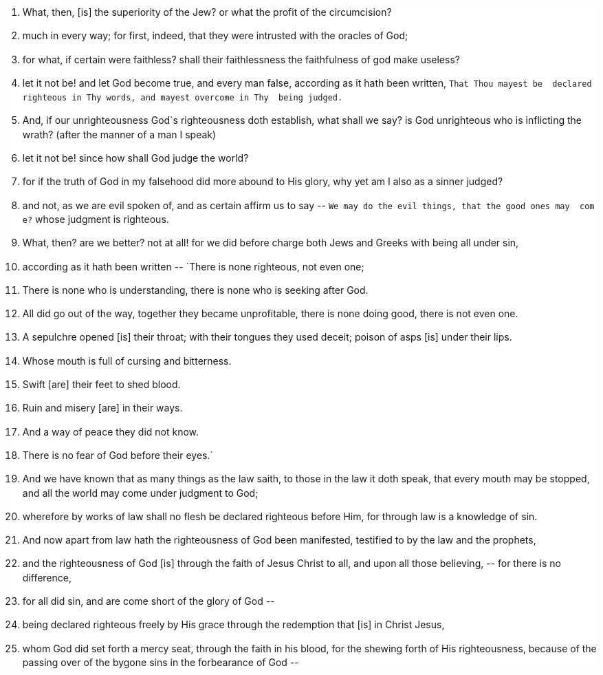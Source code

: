 1. What, then, [is] the superiority of the Jew? or what the  profit of the circumcision?

2. much in every way; for first, indeed, that they were  intrusted with the oracles of God;

3. for what, if certain were faithless? shall their  faithlessness the faithfulness of god make useless?

4. let it not be! and let God become true, and every man false,  according as it hath been written, `That Thou mayest be  declared righteous in Thy words, and mayest overcome in Thy  being judged.`

5. And, if our unrighteousness God`s righteousness doth  establish, what shall we say? is God unrighteous who is  inflicting the wrath? (after the manner of a man I speak)

6. let it not be! since how shall God judge the world?

7. for if the truth of God in my falsehood did more abound to  His glory, why yet am I also as a sinner judged?

8. and not, as we are evil spoken of, and as certain affirm us  to say -- `We may do the evil things, that the good ones may  come?` whose judgment is righteous.

9. What, then? are we better? not at all! for we did before  charge both Jews and Greeks with being all under sin,

10. according as it hath been written -- `There is none  righteous, not even one;

11. There is none who is understanding, there is none who is  seeking after God.

12. All did go out of the way, together they became  unprofitable, there is none doing good, there is not even one.

13. A sepulchre opened [is] their throat; with their tongues  they used deceit; poison of asps [is] under their lips.

14. Whose mouth is full of cursing and bitterness.

15. Swift [are] their feet to shed blood.

16. Ruin and misery [are] in their ways.

17. And a way of peace they did not know.

18. There is no fear of God before their eyes.`

19. And we have known that as many things as the law saith, to  those in the law it doth speak, that every mouth may be  stopped, and all the world may come under judgment to God;

20. wherefore by works of law shall no flesh be declared  righteous before Him, for through law is a knowledge of sin.

21. And now apart from law hath the righteousness of God been  manifested, testified to by the law and the prophets,

22. and the righteousness of God [is] through the faith of  Jesus Christ to all, and upon all those believing, -- for  there is no difference,

23. for all did sin, and are come short of the glory of God --

24. being declared righteous freely by His grace through the  redemption that [is] in Christ Jesus,

25. whom God did set forth a mercy seat, through the faith in  his blood, for the shewing forth of His righteousness, because  of the passing over of the bygone sins in the forbearance of  God --
